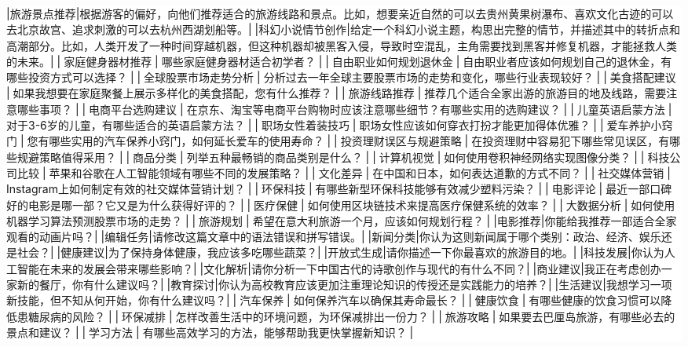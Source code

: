 |旅游景点推荐|根据游客的偏好，向他们推荐适合的旅游线路和景点。比如，想要亲近自然的可以去贵州黄果树瀑布、喜欢文化古迹的可以去北京故宫、追求刺激的可以去杭州西湖划船等。|
|科幻小说情节创作|给定一个科幻小说主题，构思出完整的情节，并描述其中的转折点和高潮部分。比如，人类开发了一种时间穿越机器，但这种机器却被黑客入侵，导致时空混乱，主角需要找到黑客并修复机器，才能拯救人类的未来。|
| 家庭健身器材推荐                           | 哪些家庭健身器材适合初学者？                                                                                                                                                                                      |
| 自由职业如何规划退休金                 | 自由职业者应该如何规划自己的退休金，有哪些投资方式可以选择？                                                                                                                                                     |
| 全球股票市场走势分析                   | 分析过去一年全球主要股票市场的走势和变化，哪些行业表现较好？                                                                                                                                                       |
| 美食搭配建议                             | 如果我想要在家庭聚餐上展示多样化的美食搭配，您有什么推荐？                                                                                                                                                          |
| 旅游线路推荐                             | 推荐几个适合全家出游的旅游目的地及线路，需要注意哪些事项？                                                                                                                                                           |
| 电商平台选购建议                         | 在京东、淘宝等电商平台购物时应该注意哪些细节？有哪些实用的选购建议？                                                                                                                                              |
| 儿童英语启蒙方法                         | 对于3-6岁的儿童，有哪些适合的英语启蒙方法？                                                                                                                                                                        |
| 职场女性着装技巧                         | 职场女性应该如何穿衣打扮才能更加得体优雅？                                                                                                                                                                          |
| 爱车养护小窍门                           | 您有哪些实用的汽车保养小窍门，如何延长爱车的使用寿命？                                                                                                                                                               |
| 投资理财误区与规避策略             | 在投资理财中容易犯下哪些常见误区，有哪些规避策略值得采用？                                                                                                                                                         |
| 商品分类 | 列举五种最畅销的商品类别是什么？ |
| 计算机视觉 | 如何使用卷积神经网络实现图像分类？ |
| 科技公司比较 | 苹果和谷歌在人工智能领域有哪些不同的发展策略？ |
| 文化差异 | 在中国和日本，如何表达道歉的方式不同？ |
| 社交媒体营销 | Instagram上如何制定有效的社交媒体营销计划？ |
| 环保科技 | 有哪些新型环保科技能够有效减少塑料污染？ |
| 电影评论 | 最近一部口碑好的电影是哪一部？它又是为什么获得好评的？ |
| 医疗保健 | 如何使用区块链技术来提高医疗保健系统的效率？ |
| 大数据分析 | 如何使用机器学习算法预测股票市场的走势？ |
| 旅游规划 | 希望在意大利旅游一个月，应该如何规划行程？ |
|电影推荐|你能给我推荐一部适合全家观看的动画片吗？|
|编辑任务|请修改这篇文章中的语法错误和拼写错误。|
|新闻分类|你认为这则新闻属于哪个类别：政治、经济、娱乐还是社会？|
|健康建议|为了保持身体健康，我应该多吃哪些蔬菜？|
|开放式生成|请你描述一下你最喜欢的旅游目的地。|
|科技发展|你认为人工智能在未来的发展会带来哪些影响？|
|文化解析|请你分析一下中国古代的诗歌创作与现代的有什么不同？|
|商业建议|我正在考虑创办一家新的餐厅，你有什么建议吗？|
|教育探讨|你认为高校教育应该更加注重理论知识的传授还是实践能力的培养？|
|生活建议|我想学习一项新技能，但不知从何开始，你有什么建议吗？|
| 汽车保养 | 如何保养汽车以确保其寿命最长？ |
| 健康饮食 | 有哪些健康的饮食习惯可以降低患糖尿病的风险？ |
| 环保减排 | 怎样改善生活中的环境问题，为环保减排出一份力？ |
| 旅游攻略 | 如果要去巴厘岛旅游，有哪些必去的景点和建议？ |
| 学习方法 | 有哪些高效学习的方法，能够帮助我更快掌握新知识？ |
